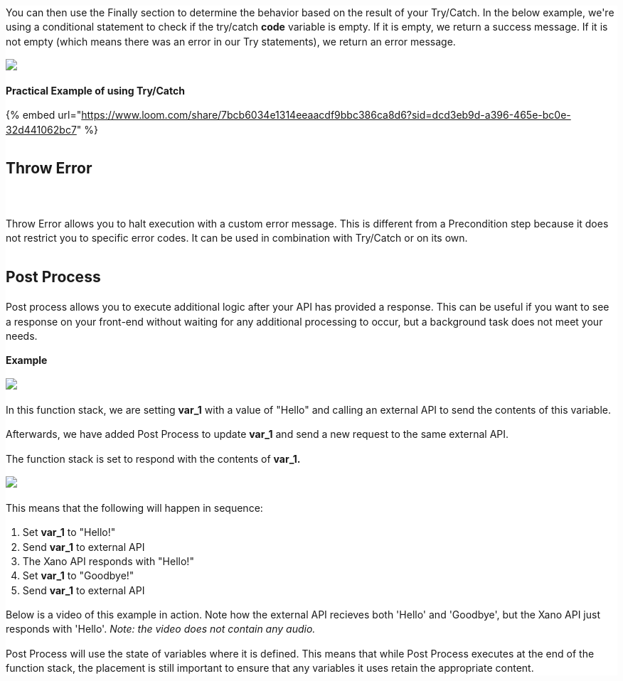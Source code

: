 You can then use the Finally section to determine the behavior based on the result of your Try/Catch. In the below example, we're using a conditional statement to check if the try/catch **code** variable is empty. If it is empty, we return a success message. If it is not empty (which means there was an error in our Try statements), we return an error message.

![](https://docs.xano.com/~gitbook/image?url=https%3A%2F%2F3176331816-files.gitbook.io%2F%7E%2Ffiles%2Fv0%2Fb%2Fgitbook-x-prod.appspot.com%2Fo%2Fspaces%252F-M8Si5XvG2QHSLi9JcVY%252Fuploads%252FgxTBcC7IhNitXIXxCVJt%252FCleanShot%25202023-08-16%2520at%252009.36.35.png%3Falt%3Dmedia%26token%3D9b06c4d8-25af-449b-87b5-697799c68e58\&width=768\&dpr=4\&quality=100\&sign=72d8a37a\&sv=2)

**Practical Example of using Try/Catch**

{% embed url="https://www.loom.com/share/7bcb6034e1314eeaacdf9bbc386ca8d6?sid=dcd3eb9d-a396-465e-bc0e-32d441062bc7" %}

## Throw Error

<figure><img src="../../.gitbook/assets/CleanShot 2025-01-14 at 07.36.26.png" alt=""><figcaption></figcaption></figure>

Throw Error allows you to halt execution with a custom error message. This is different from a Precondition step because it does not restrict you to specific error codes. It can be used in combination with Try/Catch or on its own.

## Post Process

Post process allows you to execute additional logic after your API has provided a response. This can be useful if you want to see a response on your front-end without waiting for any additional processing to occur, but a background task does not meet your needs.

**Example**

![](https://docs.xano.com/~gitbook/image?url=https%3A%2F%2F3176331816-files.gitbook.io%2F%7E%2Ffiles%2Fv0%2Fb%2Fgitbook-x-prod.appspot.com%2Fo%2Fspaces%252F-M8Si5XvG2QHSLi9JcVY%252Fuploads%252FIMh3k0mFfRxNQ5erm9vB%252FCleanShot%25202023-06-15%2520at%252012.46.44.png%3Falt%3Dmedia%26token%3D1b467b25-fa9e-4756-8ba2-490ff88656b2\&width=768\&dpr=4\&quality=100\&sign=a56a59d0\&sv=2)

In this function stack, we are setting **var\_1** with a value of "Hello" and calling an external API to send the contents of this variable.

Afterwards, we have added Post Process to update **var\_1** and send a new request to the same external API.

The function stack is set to respond with the contents of **var\_1.**

![](https://docs.xano.com/~gitbook/image?url=https%3A%2F%2F3176331816-files.gitbook.io%2F%7E%2Ffiles%2Fv0%2Fb%2Fgitbook-x-prod.appspot.com%2Fo%2Fspaces%252F-M8Si5XvG2QHSLi9JcVY%252Fuploads%252FpuMfL2knQEP732MYh0It%252FCleanShot%25202023-06-15%2520at%252012.51.09.png%3Falt%3Dmedia%26token%3D58abb41d-988f-4604-8a4b-32e46b00cfc5\&width=768\&dpr=4\&quality=100\&sign=47f41e22\&sv=2)

This means that the following will happen in sequence:

1. Set **var\_1** to "Hello!"
2. Send **var\_1** to external API
3. The Xano API responds with "Hello!"
4. Set **var\_1** to "Goodbye!"
5. Send **var\_1** to external API

Below is a video of this example in action. Note how the external API recieves both 'Hello' and 'Goodbye', but the Xano API just responds with 'Hello'. _Note: the video does not contain any audio._

Post Process will use the state of variables where it is defined. This means that while Post Process executes at the end of the function stack, the placement is still important to ensure that any variables it uses retain the appropriate content.
